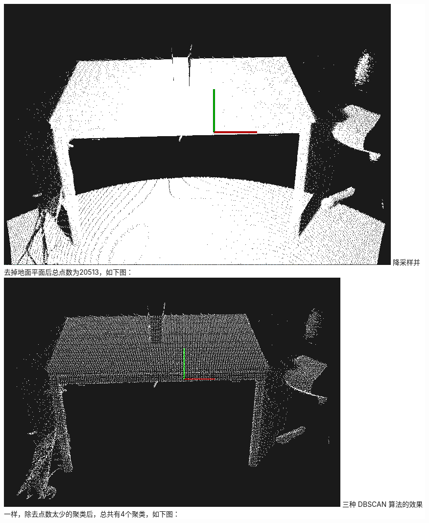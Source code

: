![original point cloud](https://raw.githubusercontent.com/JaminJiang/MyBlogs/master/point_cloud_blogs/DBSCAN_with_Kdtree_resources/original_point_cloud.png)
降采样并去掉地面平面后总点数为20513，如下图：
![preprocessed point cloud](https://raw.githubusercontent.com/JaminJiang/MyBlogs/master/point_cloud_blogs/DBSCAN_with_Kdtree_resources/preprocessed_point_cloud.png)
三种 DBSCAN 算法的效果一样，除去点数太少的聚类后，总共有4个聚类，如下图：